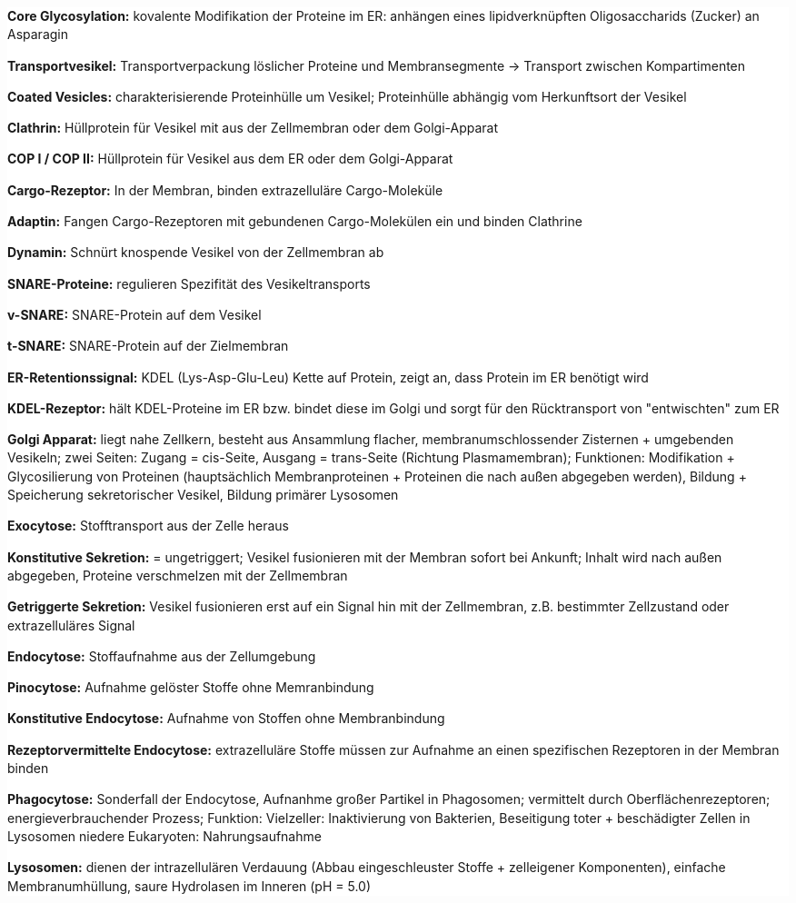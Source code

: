 **Core Glycosylation:** kovalente Modifikation der Proteine im ER: anhängen eines lipidverknüpften Oligosaccharids (Zucker) an Asparagin

**Transportvesikel:** Transportverpackung löslicher Proteine und Membransegmente -> Transport zwischen Kompartimenten

**Coated Vesicles:** charakterisierende Proteinhülle um Vesikel; Proteinhülle abhängig vom Herkunftsort der Vesikel

**Clathrin:** Hüllprotein für Vesikel mit aus der Zellmembran oder dem Golgi-Apparat

**COP I / COP II:** Hüllprotein für Vesikel aus dem ER oder dem Golgi-Apparat

**Cargo-Rezeptor:** In der Membran, binden extrazelluläre Cargo-Moleküle

**Adaptin:** Fangen Cargo-Rezeptoren mit gebundenen Cargo-Molekülen ein und binden Clathrine

**Dynamin:** Schnürt knospende Vesikel von der Zellmembran ab

**SNARE-Proteine:** regulieren Spezifität des Vesikeltransports

**v-SNARE:** SNARE-Protein auf dem Vesikel

**t-SNARE:** SNARE-Protein auf der Zielmembran

**ER-Retentionssignal:** KDEL (Lys-Asp-Glu-Leu) Kette auf Protein, zeigt an, dass Protein im ER benötigt wird

**KDEL-Rezeptor:** hält KDEL-Proteine im ER bzw. bindet diese im Golgi und sorgt für den Rücktransport von "entwischten" zum ER 

**Golgi Apparat:** liegt nahe Zellkern, besteht aus Ansammlung flacher, membranumschlossender Zisternen + umgebenden Vesikeln; zwei Seiten: Zugang = cis-Seite, Ausgang = trans-Seite (Richtung Plasmamembran); Funktionen: Modifikation + Glycosilierung von Proteinen (hauptsächlich Membranproteinen + Proteinen die nach außen abgegeben werden), Bildung + Speicherung sekretorischer Vesikel, Bildung primärer Lysosomen

**Exocytose:** Stofftransport aus der Zelle heraus

**Konstitutive Sekretion:** = ungetriggert; Vesikel fusionieren mit der Membran sofort bei Ankunft; Inhalt wird nach außen abgegeben, Proteine verschmelzen mit der Zellmembran

**Getriggerte Sekretion:** Vesikel fusionieren erst auf ein Signal hin mit der Zellmembran, z.B. bestimmter Zellzustand oder extrazelluläres Signal

**Endocytose:** Stoffaufnahme aus der Zellumgebung

**Pinocytose:** Aufnahme gelöster Stoffe ohne Memranbindung

**Konstitutive Endocytose:** Aufnahme von Stoffen ohne Membranbindung

**Rezeptorvermittelte Endocytose:** extrazelluläre Stoffe müssen zur Aufnahme an einen spezifischen Rezeptoren in der Membran binden

**Phagocytose:** Sonderfall der Endocytose, Aufnanhme großer Partikel in Phagosomen; vermittelt durch Oberflächenrezeptoren; energieverbrauchender Prozess; 
Funktion: Vielzeller: Inaktivierung von Bakterien, Beseitigung toter + beschädigter Zellen in Lysosomen
                  niedere Eukaryoten: Nahrungsaufnahme

**Lysosomen:** dienen der intrazellulären Verdauung (Abbau eingeschleuster Stoffe + zelleigener Komponenten), einfache Membranumhüllung, saure Hydrolasen im Inneren (pH = 5.0)
